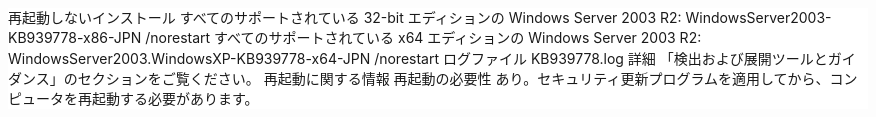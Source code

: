 <td style="border:1px solid black;">
再起動しないインストール
</td>
<td style="border:1px solid black;">
すべてのサポートされている 32-bit エディションの Windows Server 2003 R2:  
WindowsServer2003-KB939778-x86-JPN /norestart
</td>
</tr>
<tr>
<td style="border:1px solid black;">
</td>
<td style="border:1px solid black;">
</td>
</tr>
<tr class="alternateRow">
<td style="border:1px solid black;">
</td>
<td style="border:1px solid black;">
すべてのサポートされている x64 エディションの Windows Server 2003 R2:  
WindowsServer2003.WindowsXP-KB939778-x64-JPN /norestart
</td>
</tr>
<tr>
<td style="border:1px solid black;">
</td>
<td style="border:1px solid black;">
</td>
</tr>
<tr class="alternateRow">
<td style="border:1px solid black;">
ログファイル
</td>
<td style="border:1px solid black;">
KB939778.log
</td>
</tr>
<tr>
<td style="border:1px solid black;">
</td>
<td style="border:1px solid black;">
</td>
</tr>
<tr class="alternateRow">
<td style="border:1px solid black;">
詳細
</td>
<td style="border:1px solid black;">
「検出および展開ツールとガイダンス」のセクションをご覧ください。
</td>
</tr>
<tr>
<th colspan="2" style="border:1px solid black;">
再起動に関する情報
</th>
</tr>
<tr>
<td style="border:1px solid black;">
再起動の必要性
</td>
<td style="border:1px solid black;">
あり。セキュリティ更新プログラムを適用してから、コンピュータを再起動する必要があります。
</td>
</tr>
<tr class="alternateRow">